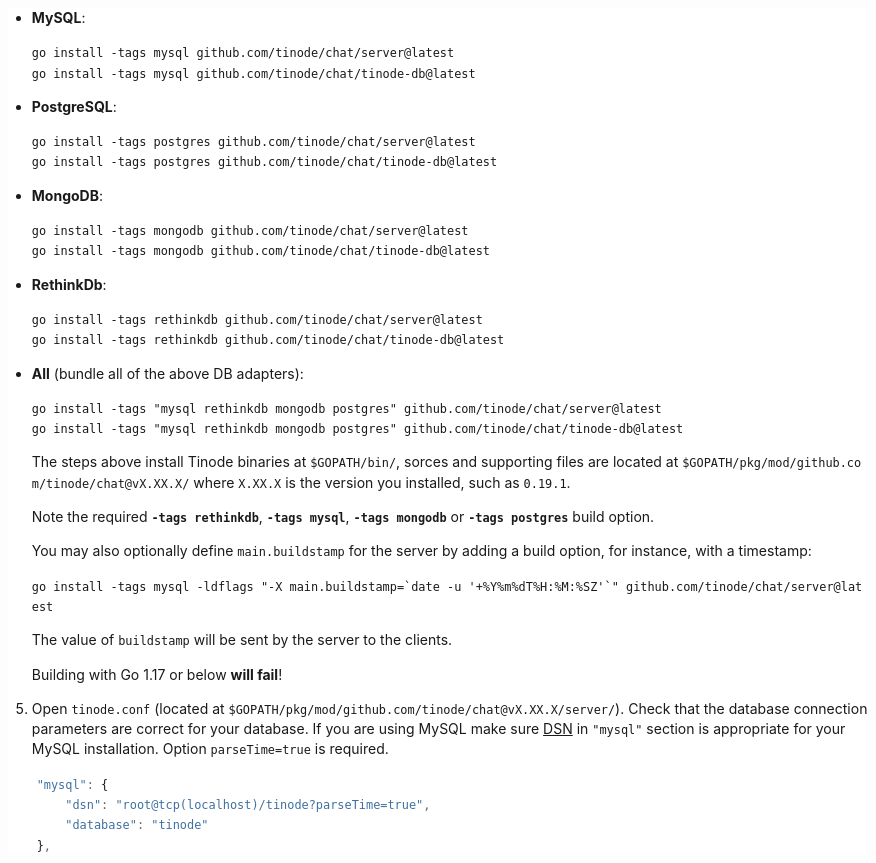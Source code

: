 - **MySQL**:
  ```
  go install -tags mysql github.com/tinode/chat/server@latest
  go install -tags mysql github.com/tinode/chat/tinode-db@latest
  ```
- **PostgreSQL**:
  ```
  go install -tags postgres github.com/tinode/chat/server@latest
  go install -tags postgres github.com/tinode/chat/tinode-db@latest
  ```
- **MongoDB**:
  ```
  go install -tags mongodb github.com/tinode/chat/server@latest
  go install -tags mongodb github.com/tinode/chat/tinode-db@latest
  ```
- **RethinkDb**:
  ```
  go install -tags rethinkdb github.com/tinode/chat/server@latest
  go install -tags rethinkdb github.com/tinode/chat/tinode-db@latest
  ```
- **All** (bundle all of the above DB adapters):

  ```
  go install -tags "mysql rethinkdb mongodb postgres" github.com/tinode/chat/server@latest
  go install -tags "mysql rethinkdb mongodb postgres" github.com/tinode/chat/tinode-db@latest
  ```

  The steps above install Tinode binaries at `$GOPATH/bin/`, sorces and supporting files are located at `$GOPATH/pkg/mod/github.com/tinode/chat@vX.XX.X/` where `X.XX.X` is the version you installed, such as `0.19.1`.

  Note the required **`-tags rethinkdb`**, **`-tags mysql`**, **`-tags mongodb`** or **`-tags postgres`** build option.

  You may also optionally define `main.buildstamp` for the server by adding a build option, for instance, with a timestamp:

  ```
  go install -tags mysql -ldflags "-X main.buildstamp=`date -u '+%Y%m%dT%H:%M:%SZ'`" github.com/tinode/chat/server@latest
  ```

  The value of `buildstamp` will be sent by the server to the clients.

  Building with Go 1.17 or below **will fail**!

5. Open `tinode.conf` (located at `$GOPATH/pkg/mod/github.com/tinode/chat@vX.XX.X/server/`). Check that the database connection parameters are correct for your database. If you are using MySQL make sure [DSN](https://github.com/go-sql-driver/mysql#dsn-data-source-name) in `"mysql"` section is appropriate for your MySQL installation. Option `parseTime=true` is required.

```js
	"mysql": {
		"dsn": "root@tcp(localhost)/tinode?parseTime=true",
		"database": "tinode"
	},
```
